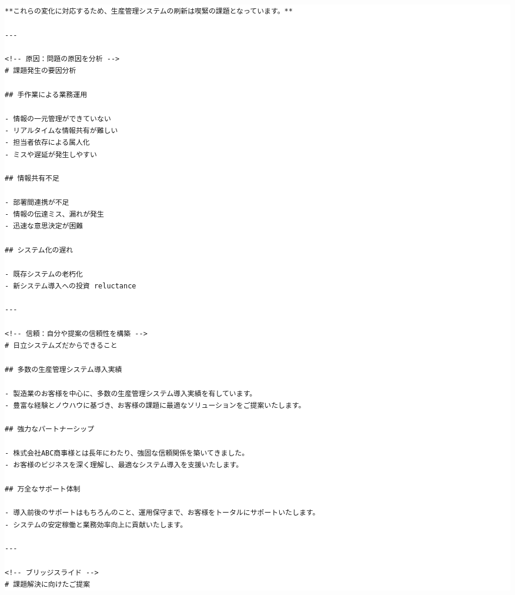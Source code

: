     **これらの変化に対応するため、生産管理システムの刷新は喫緊の課題となっています。**
    
    ---
    
    <!-- 原因：問題の原因を分析 -->
    # 課題発生の要因分析
    
    ## 手作業による業務運用
    
    - 情報の一元管理ができていない
    - リアルタイムな情報共有が難しい
    - 担当者依存による属人化
    - ミスや遅延が発生しやすい
    
    ## 情報共有不足
    
    - 部署間連携が不足
    - 情報の伝達ミス、漏れが発生
    - 迅速な意思決定が困難
    
    ## システム化の遅れ
    
    - 既存システムの老朽化
    - 新システム導入への投資 reluctance
    
    ---
    
    <!-- 信頼：自分や提案の信頼性を構築 -->
    # 日立システムズだからできること
    
    ## 多数の生産管理システム導入実績
    
    - 製造業のお客様を中心に、多数の生産管理システム導入実績を有しています。
    - 豊富な経験とノウハウに基づき、お客様の課題に最適なソリューションをご提案いたします。
    
    ## 強力なパートナーシップ
    
    - 株式会社ABC商事様とは長年にわたり、強固な信頼関係を築いてきました。
    - お客様のビジネスを深く理解し、最適なシステム導入を支援いたします。
    
    ## 万全なサポート体制
    
    - 導入前後のサポートはもちろんのこと、運用保守まで、お客様をトータルにサポートいたします。
    - システムの安定稼働と業務効率向上に貢献いたします。
    
    ---
    
    <!-- ブリッジスライド -->
    # 課題解決に向けたご提案
    